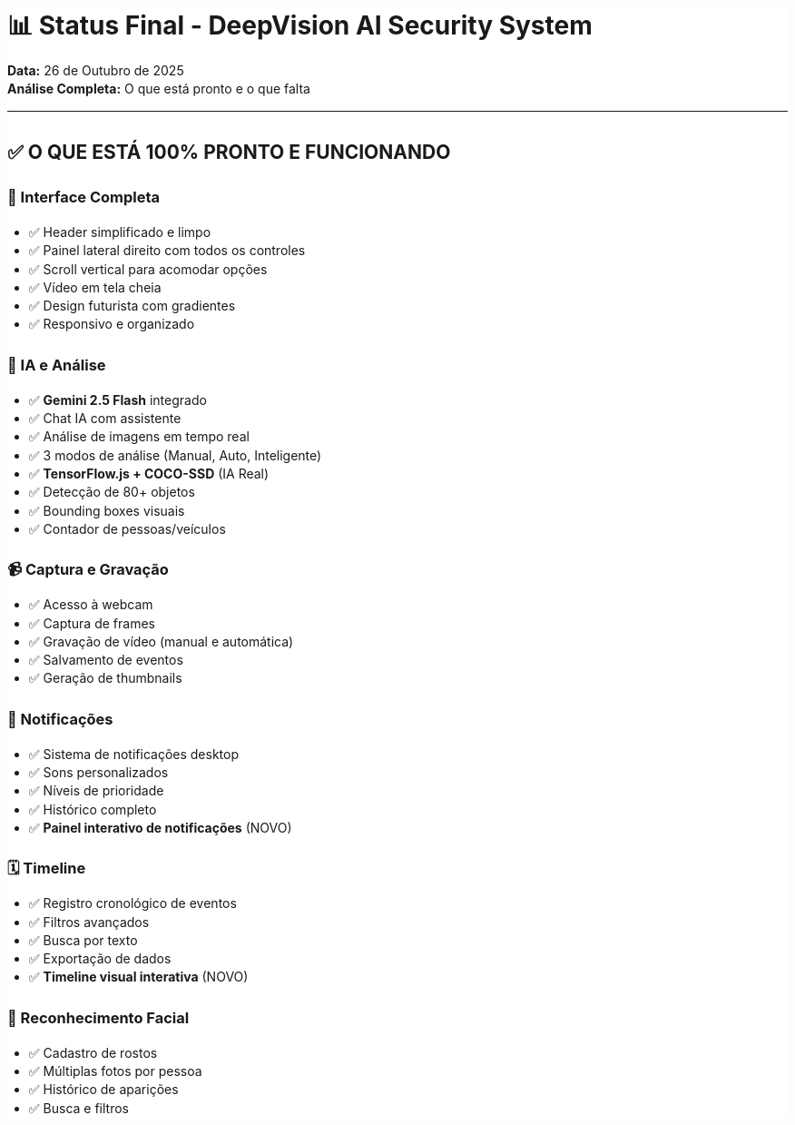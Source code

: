 # 📊 Status Final - DeepVision AI Security System

**Data:** 26 de Outubro de 2025  
**Análise Completa:** O que está pronto e o que falta

---

## ✅ O QUE ESTÁ 100% PRONTO E FUNCIONANDO

### 🎨 Interface Completa
- ✅ Header simplificado e limpo
- ✅ Painel lateral direito com todos os controles
- ✅ Scroll vertical para acomodar opções
- ✅ Vídeo em tela cheia
- ✅ Design futurista com gradientes
- ✅ Responsivo e organizado

### 🤖 IA e Análise
- ✅ **Gemini 2.5 Flash** integrado
- ✅ Chat IA com assistente
- ✅ Análise de imagens em tempo real
- ✅ 3 modos de análise (Manual, Auto, Inteligente)
- ✅ **TensorFlow.js + COCO-SSD** (IA Real)
- ✅ Detecção de 80+ objetos
- ✅ Bounding boxes visuais
- ✅ Contador de pessoas/veículos

### 📹 Captura e Gravação
- ✅ Acesso à webcam
- ✅ Captura de frames
- ✅ Gravação de vídeo (manual e automática)
- ✅ Salvamento de eventos
- ✅ Geração de thumbnails

### 🔔 Notificações
- ✅ Sistema de notificações desktop
- ✅ Sons personalizados
- ✅ Níveis de prioridade
- ✅ Histórico completo
- ✅ **Painel interativo de notificações** (NOVO)

### 🗓️ Timeline
- ✅ Registro cronológico de eventos
- ✅ Filtros avançados
- ✅ Busca por texto
- ✅ Exportação de dados
- ✅ **Timeline visual interativa** (NOVO)

### 👤 Reconhecimento Facial
- ✅ Cadastro de rostos
- ✅ Múltiplas fotos por pessoa
- ✅ Histórico de aparições
- ✅ Busca e filtros
